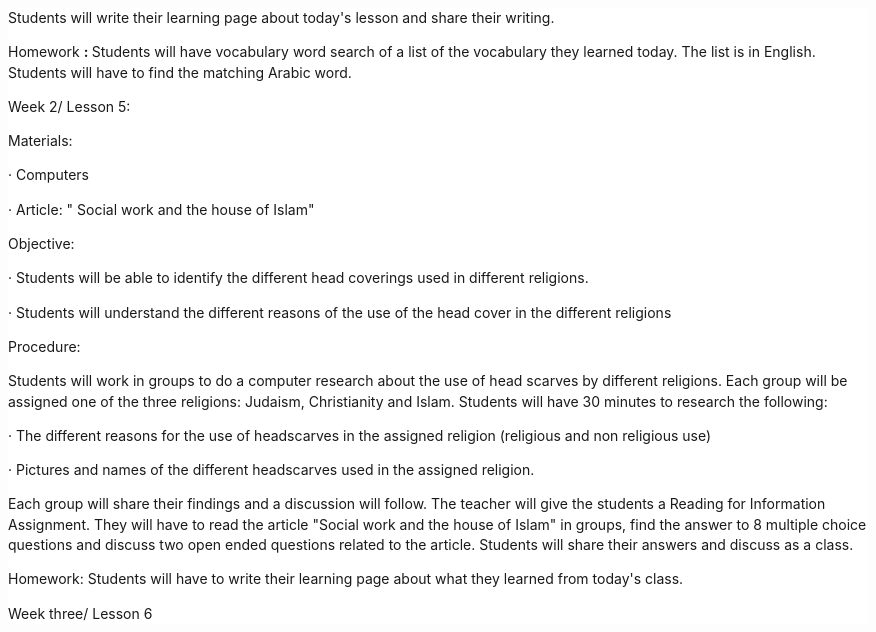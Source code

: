 Students will write their learning page about today's lesson and share their writing.
</p>
<p>
Homework
<b>
:
</b>
Students will have vocabulary word search of a list of the vocabulary they learned today. The list is in English. Students will have to find the matching Arabic word.
</p>
<p>
Week 2/ Lesson 5:
</p>
<p>
Materials:
</p>
<p>
· Computers
</p>
<p>
· Article: " Social work and the house of Islam"
</p>
<p>
Objective:
</p>
<p>
· Students will be able to identify the different head coverings used in different religions.
</p>
<p>
· Students will understand the different reasons of the use of the head cover in the different religions
</p>
<p>
Procedure:
</p>
<p>
Students will work in groups to do a computer research about the use of head scarves by different religions. Each group will be assigned one of the three religions: Judaism, Christianity and Islam. Students will have 30 minutes to research the following:
</p>
<p>
· The different reasons for the use of headscarves in the assigned religion (religious and non religious use)
</p>
<p>
· Pictures and names of the different headscarves used in the assigned religion.
</p>
<p>
Each group will share their findings and a discussion will follow. The teacher will give the students a Reading for Information Assignment. They will have to read the article "Social work and the house of Islam" in groups, find the answer to 8 multiple choice questions and discuss two open ended questions related to the article. Students will share their answers and discuss as a class.
</p>
<p>
Homework: Students will have to write their learning page about what they learned from today's class.
</p>
<p>
<b>
</b>
</p>
<p>
Week three/ Lesson 6
</p>